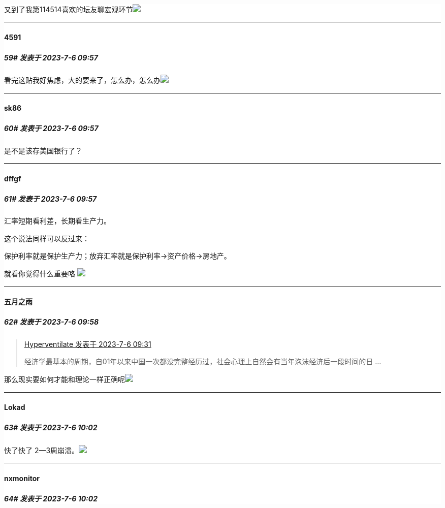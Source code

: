 又到了我第114514喜欢的坛友聊宏观环节<img src="https://static.saraba1st.com/image/smiley/face2017/067.png" referrerpolicy="no-referrer">

*****

####  4591  
##### 59#       发表于 2023-7-6 09:57

看完这贴我好焦虑，大的要来了，怎么办，怎么办<img src="https://static.saraba1st.com/image/smiley/face2017/048.png" referrerpolicy="no-referrer">

*****

####  sk86  
##### 60#       发表于 2023-7-6 09:57

是不是该存美国银行了？


*****

####  dffgf  
##### 61#       发表于 2023-7-6 09:57

汇率短期看利差，长期看生产力。

这个说法同样可以反过来：

保护利率就是保护生产力；放弃汇率就是保护利率-&gt;资产价格-&gt;房地产。

就看你觉得什么重要咯 <img src="https://static.saraba1st.com/image/smiley/face2017/067.png" referrerpolicy="no-referrer">

*****

####  五月之雨  
##### 62#       发表于 2023-7-6 09:58

<blockquote><a href="httphttps://bbs.saraba1st.com/2b/forum.php?mod=redirect&amp;goto=findpost&amp;pid=61567447&amp;ptid=2142282" target="_blank">Hyperventilate 发表于 2023-7-6 09:31</a>

经济学最基本的周期，自01年以来中国一次都没完整经历过，社会心理上自然会有当年泡沫经济后一段时间的日 ...</blockquote>
那么现实要如何才能和理论一样正确呢<img src="https://static.saraba1st.com/image/smiley/face2017/048.png" referrerpolicy="no-referrer">

*****

####  Lokad  
##### 63#       发表于 2023-7-6 10:02

快了快了 2—3周崩溃。<img src="https://static.saraba1st.com/image/smiley/face2017/067.png" referrerpolicy="no-referrer">

*****

####  nxmonitor  
##### 64#       发表于 2023-7-6 10:02
